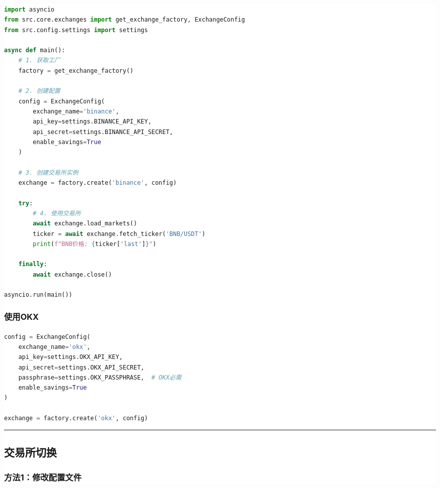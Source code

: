 ```python
import asyncio
from src.core.exchanges import get_exchange_factory, ExchangeConfig
from src.config.settings import settings

async def main():
    # 1. 获取工厂
    factory = get_exchange_factory()

    # 2. 创建配置
    config = ExchangeConfig(
        exchange_name='binance',
        api_key=settings.BINANCE_API_KEY,
        api_secret=settings.BINANCE_API_SECRET,
        enable_savings=True
    )

    # 3. 创建交易所实例
    exchange = factory.create('binance', config)

    try:
        # 4. 使用交易所
        await exchange.load_markets()
        ticker = await exchange.fetch_ticker('BNB/USDT')
        print(f"BNB价格: {ticker['last']}")

    finally:
        await exchange.close()

asyncio.run(main())
```

### 使用OKX

```python
config = ExchangeConfig(
    exchange_name='okx',
    api_key=settings.OKX_API_KEY,
    api_secret=settings.OKX_API_SECRET,
    passphrase=settings.OKX_PASSPHRASE,  # OKX必需
    enable_savings=True
)

exchange = factory.create('okx', config)
```

---

## 交易所切换

### 方法1：修改配置文件
